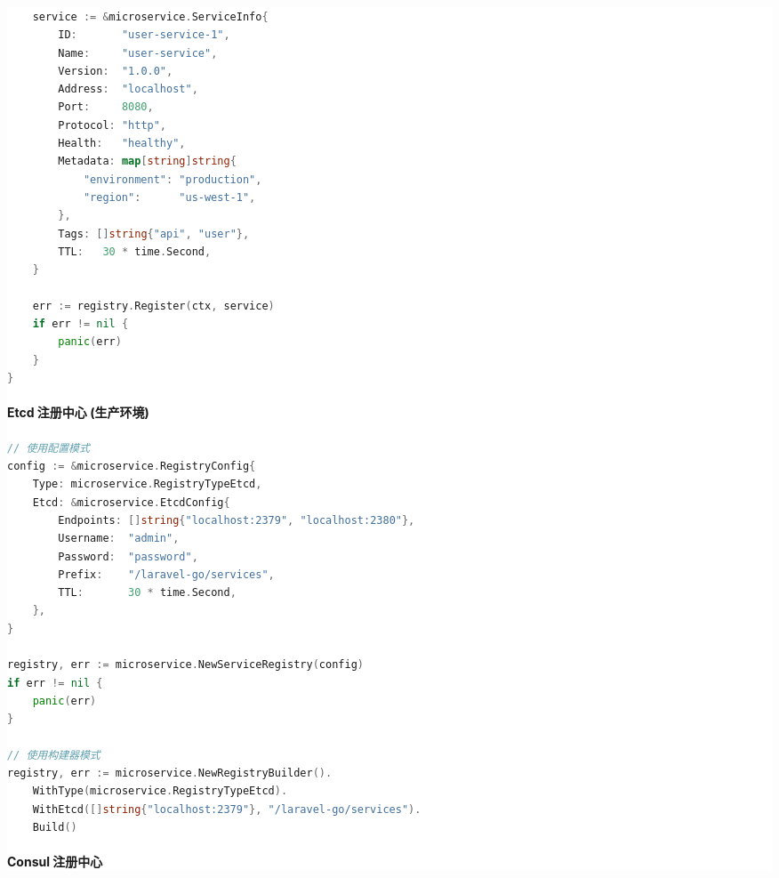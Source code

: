 ```go
    service := &microservice.ServiceInfo{
        ID:       "user-service-1",
        Name:     "user-service",
        Version:  "1.0.0",
        Address:  "localhost",
        Port:     8080,
        Protocol: "http",
        Health:   "healthy",
        Metadata: map[string]string{
            "environment": "production",
            "region":      "us-west-1",
        },
        Tags: []string{"api", "user"},
        TTL:   30 * time.Second,
    }

    err := registry.Register(ctx, service)
    if err != nil {
        panic(err)
    }
}
```

#### Etcd 注册中心 (生产环境)

```go
// 使用配置模式
config := &microservice.RegistryConfig{
    Type: microservice.RegistryTypeEtcd,
    Etcd: &microservice.EtcdConfig{
        Endpoints: []string{"localhost:2379", "localhost:2380"},
        Username:  "admin",
        Password:  "password",
        Prefix:    "/laravel-go/services",
        TTL:       30 * time.Second,
    },
}

registry, err := microservice.NewServiceRegistry(config)
if err != nil {
    panic(err)
}

// 使用构建器模式
registry, err := microservice.NewRegistryBuilder().
    WithType(microservice.RegistryTypeEtcd).
    WithEtcd([]string{"localhost:2379"}, "/laravel-go/services").
    Build()
```

#### Consul 注册中心
